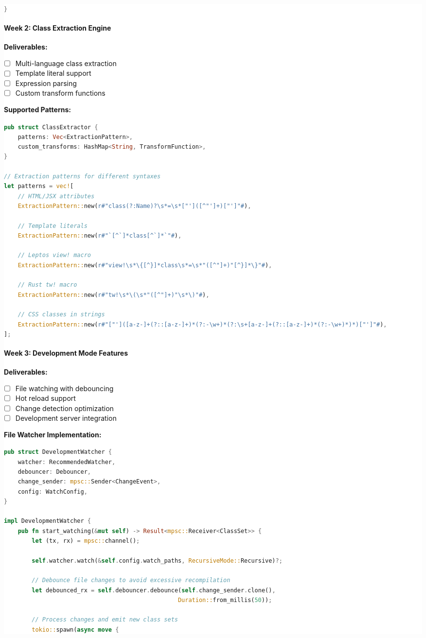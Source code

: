 ```rust
}
```

#### Week 2: Class Extraction Engine
**Deliverables:**
- [ ] Multi-language class extraction
- [ ] Template literal support
- [ ] Expression parsing
- [ ] Custom transform functions

**Supported Patterns:**
```rust
pub struct ClassExtractor {
    patterns: Vec<ExtractionPattern>,
    custom_transforms: HashMap<String, TransformFunction>,
}

// Extraction patterns for different syntaxes
let patterns = vec![
    // HTML/JSX attributes
    ExtractionPattern::new(r#"class(?:Name)?\s*=\s*["']([^"']+)["']"#),
    
    // Template literals
    ExtractionPattern::new(r#"`[^`]*class[^`]*`"#),
    
    // Leptos view! macro
    ExtractionPattern::new(r#"view!\s*\{[^}]*class\s*=\s*"([^"]+)"[^}]*\}"#),
    
    // Rust tw! macro
    ExtractionPattern::new(r#"tw!\s*\(\s*"([^"]+)"\s*\)"#),
    
    // CSS classes in strings
    ExtractionPattern::new(r#"["']([a-z-]+(?::[a-z-]+)*(?:-\w+)*(?:\s+[a-z-]+(?::[a-z-]+)*(?:-\w+)*)*)["']"#),
];
```

#### Week 3: Development Mode Features
**Deliverables:**
- [ ] File watching with debouncing
- [ ] Hot reload support
- [ ] Change detection optimization
- [ ] Development server integration

**File Watcher Implementation:**
```rust
pub struct DevelopmentWatcher {
    watcher: RecommendedWatcher,
    debouncer: Debouncer,
    change_sender: mpsc::Sender<ChangeEvent>,
    config: WatchConfig,
}

impl DevelopmentWatcher {
    pub fn start_watching(&mut self) -> Result<mpsc::Receiver<ClassSet>> {
        let (tx, rx) = mpsc::channel();
        
        self.watcher.watch(&self.config.watch_paths, RecursiveMode::Recursive)?;
        
        // Debounce file changes to avoid excessive recompilation
        let debounced_rx = self.debouncer.debounce(self.change_sender.clone(), 
                                                  Duration::from_millis(50));
        
        // Process changes and emit new class sets
        tokio::spawn(async move {
```